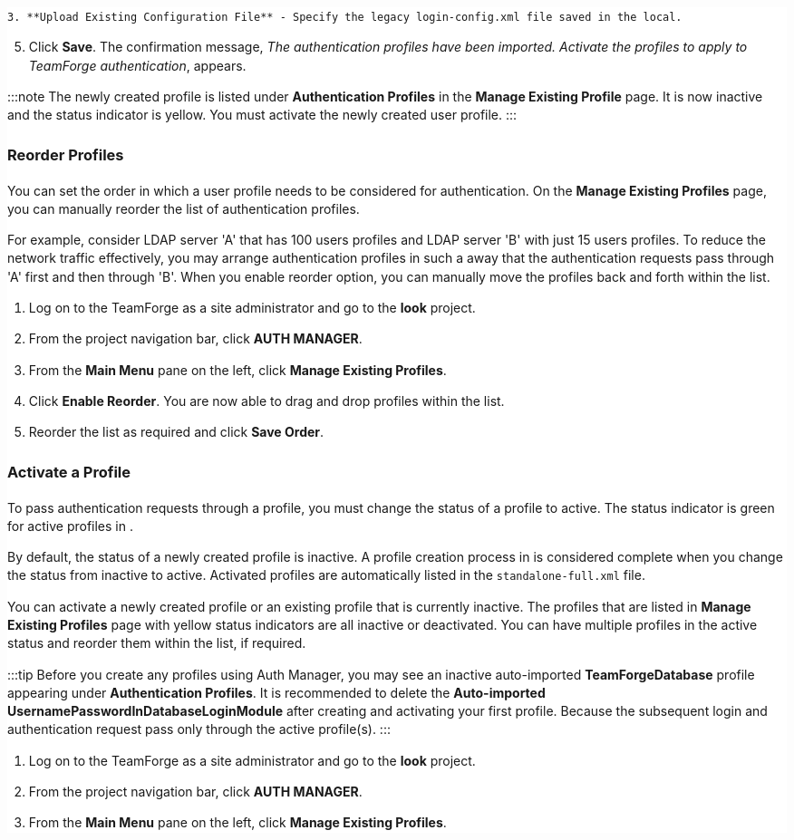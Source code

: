     3. **Upload Existing Configuration File** - Specify the legacy login-config.xml file saved in the local.

 5. Click **Save**. The confirmation message, _The authentication profiles have been imported. Activate the profiles to apply to TeamForge authentication_, appears.

:::note
The newly created profile is listed under **Authentication Profiles** in the **Manage Existing Profile** page. It is now inactive and the status indicator is yellow. You must activate the newly created user profile.
:::

### Reorder Profiles

You can set the order in which a user profile needs to be considered for authentication. On the **Manage Existing Profiles** page, you can manually reorder the list of authentication profiles.

For example, consider LDAP server 'A' that has 100 users profiles and LDAP server 'B' with just 15 users profiles. To reduce the network traffic effectively, you may arrange authentication profiles in such a away that the authentication requests pass through 'A' first and then through 'B'. When you enable reorder option, you can manually move the profiles back and forth within the list.

 1. Log on to the TeamForge as a site administrator and go to the **look** project.

 2. From the project navigation bar, click **AUTH MANAGER**.

 3. From the **Main Menu** pane on the left, click **Manage Existing Profiles**.

 4. Click **Enable Reorder**. You are now able to drag and drop profiles within the list.

 5. Reorder the list as required and click **Save Order**.

### Activate a Profile

To pass authentication requests through a profile, you must change the status of a profile to active. The status indicator is green for active profiles in .

By default, the status of a newly created profile is inactive. A profile creation process in is considered complete when you change the status from inactive to active. Activated profiles are automatically listed in the `standalone-full.xml` file.

You can activate a newly created profile or an existing profile that is currently inactive. The profiles that are listed in **Manage Existing Profiles** page with yellow status indicators are all inactive or deactivated. You can have multiple profiles in the active status and reorder them within the list, if required.

 :::tip
 Before you create any profiles using Auth Manager, you may see an inactive auto-imported **TeamForgeDatabase** profile appearing under **Authentication Profiles**. It is recommended to delete the **Auto-imported UsernamePasswordInDatabaseLoginModule** after creating and activating your first profile. Because the subsequent login and authentication request pass only through the active profile(s).
 :::

 1. Log on to the TeamForge as a site administrator and go to the **look** project.

 2. From the project navigation bar, click **AUTH MANAGER**.

 3. From the **Main Menu** pane on the left, click **Manage Existing Profiles**.
